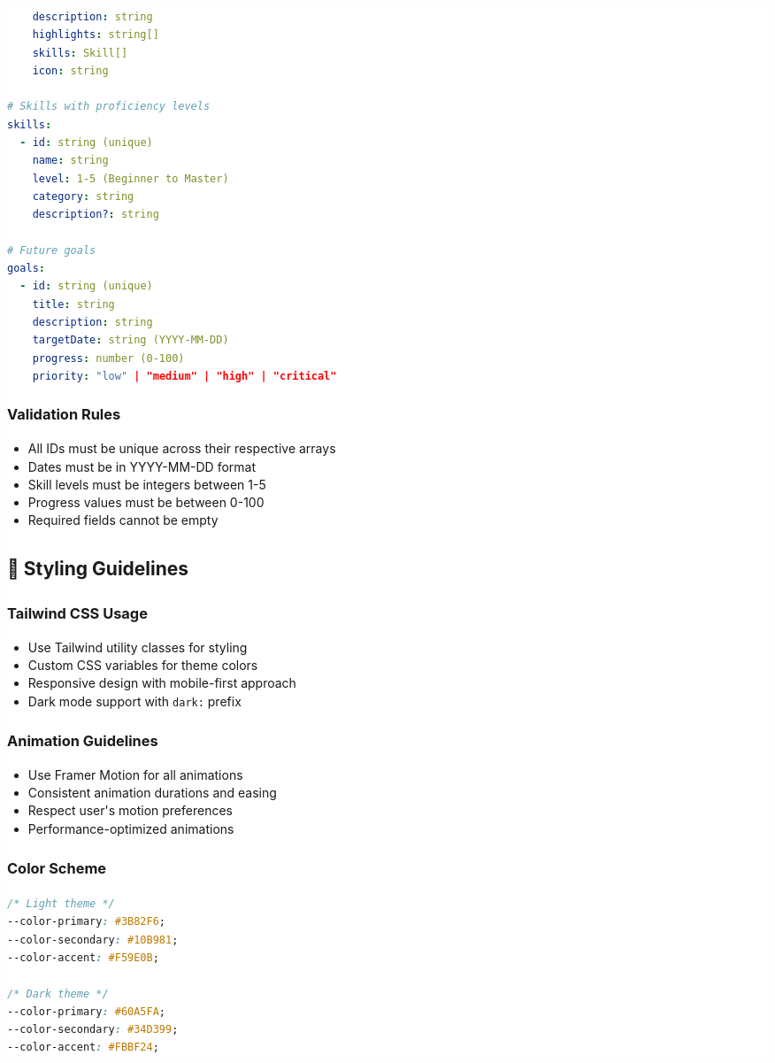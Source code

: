 ```yaml
    description: string
    highlights: string[]
    skills: Skill[]
    icon: string

# Skills with proficiency levels
skills:
  - id: string (unique)
    name: string
    level: 1-5 (Beginner to Master)
    category: string
    description?: string

# Future goals
goals:
  - id: string (unique)
    title: string
    description: string
    targetDate: string (YYYY-MM-DD)
    progress: number (0-100)
    priority: "low" | "medium" | "high" | "critical"
```

### Validation Rules

- All IDs must be unique across their respective arrays
- Dates must be in YYYY-MM-DD format
- Skill levels must be integers between 1-5
- Progress values must be between 0-100
- Required fields cannot be empty

## 🎨 Styling Guidelines

### Tailwind CSS Usage

- Use Tailwind utility classes for styling
- Custom CSS variables for theme colors
- Responsive design with mobile-first approach
- Dark mode support with `dark:` prefix

### Animation Guidelines

- Use Framer Motion for all animations
- Consistent animation durations and easing
- Respect user's motion preferences
- Performance-optimized animations

### Color Scheme

```css
/* Light theme */
--color-primary: #3B82F6;
--color-secondary: #10B981;
--color-accent: #F59E0B;

/* Dark theme */
--color-primary: #60A5FA;
--color-secondary: #34D399;
--color-accent: #FBBF24;
```
